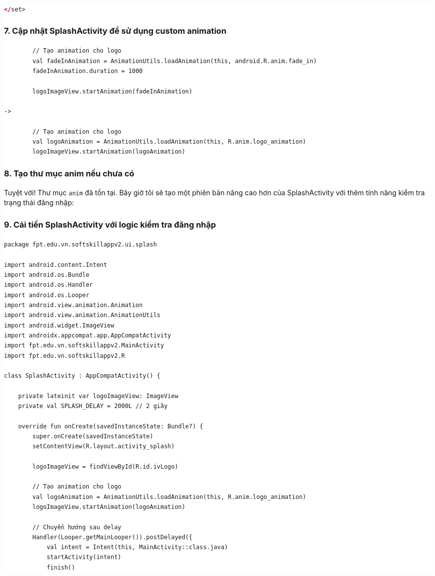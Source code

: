 ```xml
</set>
```

### 7. **Cập nhật SplashActivity để sử dụng custom animation**


```plaintext
        // Tạo animation cho logo
        val fadeInAnimation = AnimationUtils.loadAnimation(this, android.R.anim.fade_in)
        fadeInAnimation.duration = 1000
        
        logoImageView.startAnimation(fadeInAnimation)

->

        // Tạo animation cho logo
        val logoAnimation = AnimationUtils.loadAnimation(this, R.anim.logo_animation)
        logoImageView.startAnimation(logoAnimation)
```

### 8. **Tạo thư mục anim nếu chưa có**


Tuyệt vời! Thư mục `anim` đã tồn tại. Bây giờ tôi sẽ tạo một phiên bản nâng cao hơn của SplashActivity với thêm tính năng kiểm tra trạng thái đăng nhập:

### 9. **Cải tiến SplashActivity với logic kiểm tra đăng nhập**


```plaintext
package fpt.edu.vn.softskillappv2.ui.splash

import android.content.Intent
import android.os.Bundle
import android.os.Handler
import android.os.Looper
import android.view.animation.Animation
import android.view.animation.AnimationUtils
import android.widget.ImageView
import androidx.appcompat.app.AppCompatActivity
import fpt.edu.vn.softskillappv2.MainActivity
import fpt.edu.vn.softskillappv2.R

class SplashActivity : AppCompatActivity() {
    
    private lateinit var logoImageView: ImageView
    private val SPLASH_DELAY = 2000L // 2 giây
    
    override fun onCreate(savedInstanceState: Bundle?) {
        super.onCreate(savedInstanceState)
        setContentView(R.layout.activity_splash)
        
        logoImageView = findViewById(R.id.ivLogo)
        
        // Tạo animation cho logo
        val logoAnimation = AnimationUtils.loadAnimation(this, R.anim.logo_animation)
        logoImageView.startAnimation(logoAnimation)
        
        // Chuyển hướng sau delay
        Handler(Looper.getMainLooper()).postDelayed({
            val intent = Intent(this, MainActivity::class.java)
            startActivity(intent)
            finish()
```